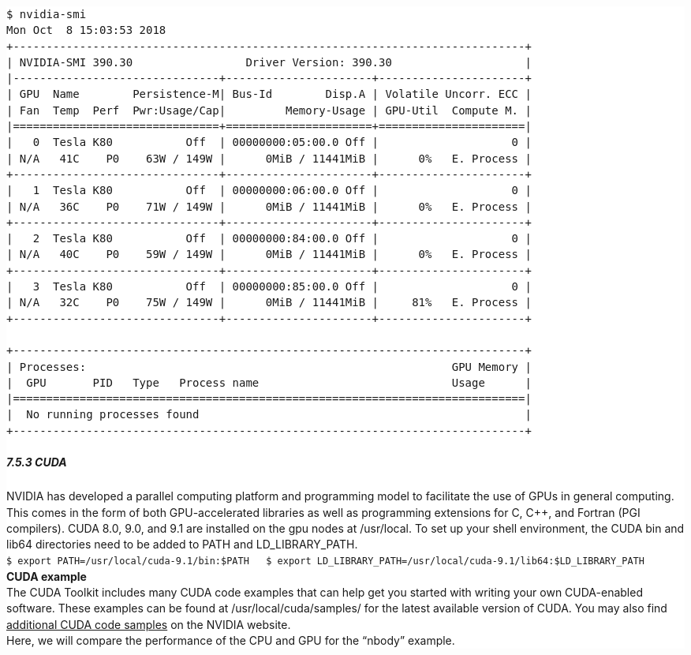 <pre class="script">$ nvidia-smi
Mon Oct  8 15:03:53 2018
+-----------------------------------------------------------------------------+
| NVIDIA-SMI 390.30                 Driver Version: 390.30                    |
|-------------------------------+----------------------+----------------------+
| GPU  Name        Persistence-M| Bus-Id        Disp.A | Volatile Uncorr. ECC |
| Fan  Temp  Perf  Pwr:Usage/Cap|         Memory-Usage | GPU-Util  Compute M. |
|===============================+======================+======================|
|   0  Tesla K80           Off  | 00000000:05:00.0 Off |                    0 |
| N/A   41C    P0    63W / 149W |      0MiB / 11441MiB |      0%   E. Process |
+-------------------------------+----------------------+----------------------+
|   1  Tesla K80           Off  | 00000000:06:00.0 Off |                    0 |
| N/A   36C    P0    71W / 149W |      0MiB / 11441MiB |      0%   E. Process |
+-------------------------------+----------------------+----------------------+
|   2  Tesla K80           Off  | 00000000:84:00.0 Off |                    0 |
| N/A   40C    P0    59W / 149W |      0MiB / 11441MiB |      0%   E. Process |
+-------------------------------+----------------------+----------------------+
|   3  Tesla K80           Off  | 00000000:85:00.0 Off |                    0 |
| N/A   32C    P0    75W / 149W |      0MiB / 11441MiB |     81%   E. Process |
+-------------------------------+----------------------+----------------------+

+-----------------------------------------------------------------------------+
| Processes:                                                       GPU Memory |
|  GPU       PID   Type   Process name                             Usage      |
|=============================================================================|
|  No running processes found                                                 |
+-----------------------------------------------------------------------------+
</pre>

##### <span class="titlemark">7.5.3</span> CUDA

NVIDIA has developed a parallel computing platform and programming model to facilitate the use of GPUs in general computing. This comes in the form of both GPU-accelerated libraries as well as programming extensions for C, C++, and Fortran (PGI compilers). CUDA 8.0, 9.0, and 9.1 are installed on the gpu nodes at /usr/local. To set up your shell environment, the CUDA bin and lib64 directories need to be added to PATH and LD_LIBRARY_PATH.  
`$ export PATH=/usr/local/cuda-9.1/bin:$PATH  
$ export LD_LIBRARY_PATH=/usr/local/cuda-9.1/lib64:$LD_LIBRARY_PATH  
`  
**CUDA example**  
The CUDA Toolkit includes many CUDA code examples that can help get you started with writing your own CUDA-enabled software. These examples can be found at /usr/local/cuda/samples/ for the latest available version of CUDA. You may also find [additional CUDA code samples](https://developer.nvidia.com/cuda-code-samples "CUDA code samples") on the NVIDIA website.  
Here, we will compare the performance of the CPU and GPU for the “nbody” example.
